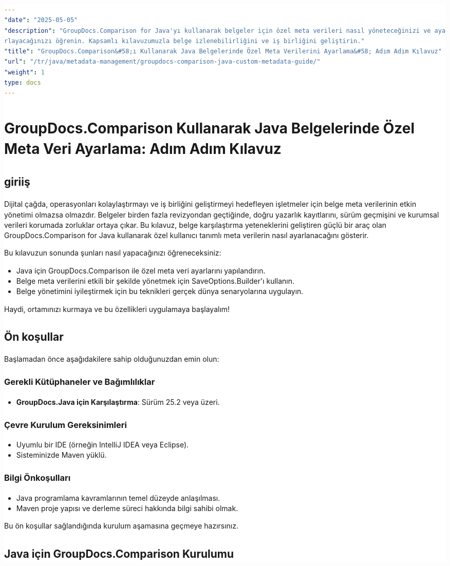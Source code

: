 ```yaml
---
"date": "2025-05-05"
"description": "GroupDocs.Comparison for Java'yı kullanarak belgeler için özel meta verileri nasıl yöneteceğinizi ve ayarlayacağınızı öğrenin. Kapsamlı kılavuzumuzla belge izlenebilirliğini ve iş birliğini geliştirin."
"title": "GroupDocs.Comparison&#58;ı Kullanarak Java Belgelerinde Özel Meta Verilerini Ayarlama&#58; Adım Adım Kılavuz"
"url": "/tr/java/metadata-management/groupdocs-comparison-java-custom-metadata-guide/"
"weight": 1
type: docs
---
```

# GroupDocs.Comparison Kullanarak Java Belgelerinde Özel Meta Veri Ayarlama: Adım Adım Kılavuz

## giriiş

Dijital çağda, operasyonları kolaylaştırmayı ve iş birliğini geliştirmeyi hedefleyen işletmeler için belge meta verilerinin etkin yönetimi olmazsa olmazdır. Belgeler birden fazla revizyondan geçtiğinde, doğru yazarlık kayıtlarını, sürüm geçmişini ve kurumsal verileri korumada zorluklar ortaya çıkar. Bu kılavuz, belge karşılaştırma yeteneklerini geliştiren güçlü bir araç olan GroupDocs.Comparison for Java kullanarak özel kullanıcı tanımlı meta verilerin nasıl ayarlanacağını gösterir.

Bu kılavuzun sonunda şunları nasıl yapacağınızı öğreneceksiniz:
- Java için GroupDocs.Comparison ile özel meta veri ayarlarını yapılandırın.
- Belge meta verilerini etkili bir şekilde yönetmek için SaveOptions.Builder'ı kullanın.
- Belge yönetimini iyileştirmek için bu teknikleri gerçek dünya senaryolarına uygulayın.

Haydi, ortamınızı kurmaya ve bu özellikleri uygulamaya başlayalım!

## Ön koşullar

Başlamadan önce aşağıdakilere sahip olduğunuzdan emin olun:

### Gerekli Kütüphaneler ve Bağımlılıklar
- **GroupDocs.Java için Karşılaştırma**: Sürüm 25.2 veya üzeri.

### Çevre Kurulum Gereksinimleri
- Uyumlu bir IDE (örneğin IntelliJ IDEA veya Eclipse).
- Sisteminizde Maven yüklü.

### Bilgi Önkoşulları
- Java programlama kavramlarının temel düzeyde anlaşılması.
- Maven proje yapısı ve derleme süreci hakkında bilgi sahibi olmak.

Bu ön koşullar sağlandığında kurulum aşamasına geçmeye hazırsınız.

## Java için GroupDocs.Comparison Kurulumu
